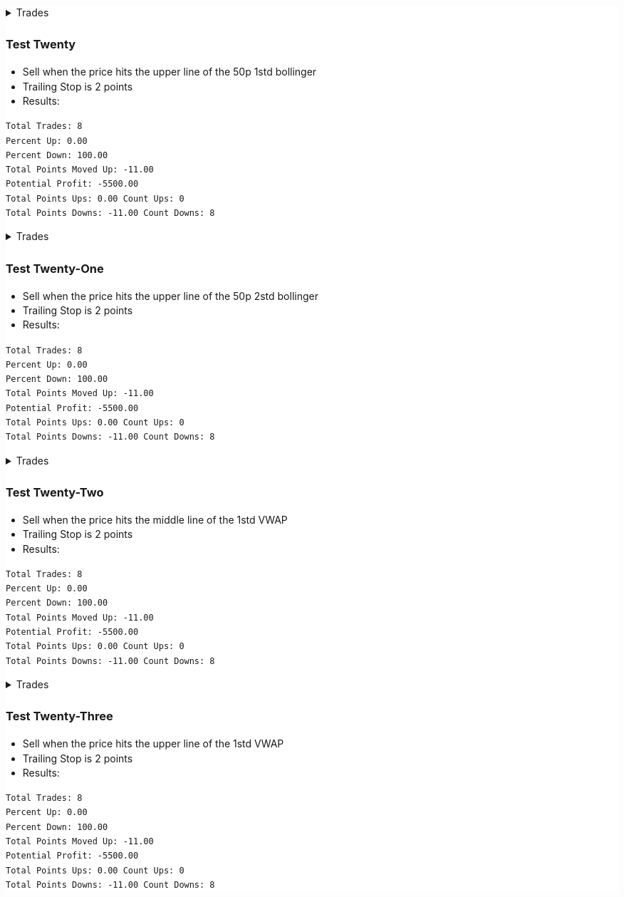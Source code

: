 
<details><summary>Trades</summary></details>

### Test Twenty
* Sell when the price hits the upper line of the 50p 1std bollinger
* Trailing Stop is 2 points
* Results:
```
Total Trades: 8
Percent Up: 0.00
Percent Down: 100.00
Total Points Moved Up: -11.00
Potential Profit: -5500.00
Total Points Ups: 0.00 Count Ups: 0
Total Points Downs: -11.00 Count Downs: 8
```

<details><summary>Trades</summary></details>

### Test Twenty-One
* Sell when the price hits the upper line of the 50p 2std bollinger
* Trailing Stop is 2 points
* Results:
```
Total Trades: 8
Percent Up: 0.00
Percent Down: 100.00
Total Points Moved Up: -11.00
Potential Profit: -5500.00
Total Points Ups: 0.00 Count Ups: 0
Total Points Downs: -11.00 Count Downs: 8
```

<details><summary>Trades</summary></details>

### Test Twenty-Two
* Sell when the price hits the middle line of the 1std VWAP
* Trailing Stop is 2 points
* Results:
```
Total Trades: 8
Percent Up: 0.00
Percent Down: 100.00
Total Points Moved Up: -11.00
Potential Profit: -5500.00
Total Points Ups: 0.00 Count Ups: 0
Total Points Downs: -11.00 Count Downs: 8
```

<details><summary>Trades</summary></details>

### Test Twenty-Three
* Sell when the price hits the upper line of the 1std VWAP
* Trailing Stop is 2 points
* Results:
```
Total Trades: 8
Percent Up: 0.00
Percent Down: 100.00
Total Points Moved Up: -11.00
Potential Profit: -5500.00
Total Points Ups: 0.00 Count Ups: 0
Total Points Downs: -11.00 Count Downs: 8
```
